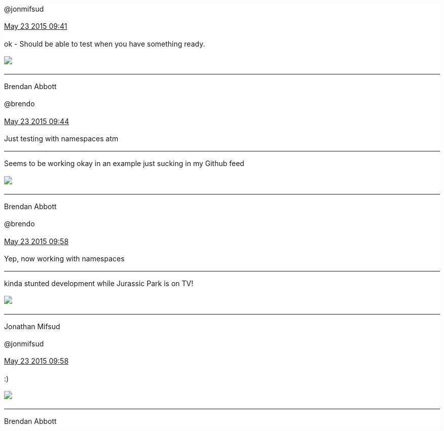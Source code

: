 @jonmifsud

[May 23 2015
09:41](https://gitter.im/symphonycms/symphony-2?at=55604b2e29921ce910487dd3)

ok - Should be able to test when you have something ready.

![](https://avatars2.githubusercontent.com/u/69268?v=3&s=30)

____

Brendan Abbott

@brendo

[May 23 2015
09:44](https://gitter.im/symphonycms/symphony-2?at=55604c039439f229424d445d)

Just testing with namespaces atm

____

Seems to be working okay in an example just sucking in my Github feed

![](https://avatars2.githubusercontent.com/u/69268?v=3&s=30)

____

Brendan Abbott

@brendo

[May 23 2015
09:58](https://gitter.im/symphonycms/symphony-2?at=55604f299439f229424d4475)

Yep, now working with namespaces

____

kinda stunted development while Jurassic Park is on TV!

![](https://avatars1.githubusercontent.com/u/859775?v=3&s=30)

____

Jonathan Mifsud

@jonmifsud

[May 23 2015
09:58](https://gitter.im/symphonycms/symphony-2?at=55604f35c13de0840ffc2d46)

:)

![](https://avatars2.githubusercontent.com/u/69268?v=3&s=30)

____

Brendan Abbott
